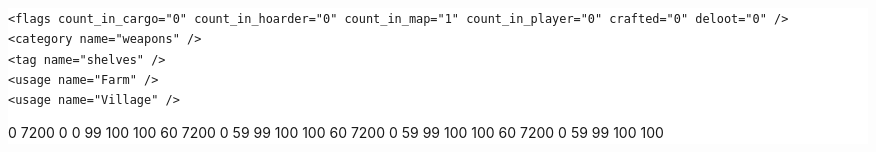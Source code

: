    <flags count_in_cargo="0" count_in_hoarder="0" count_in_map="1" count_in_player="0" crafted="0" deloot="0" />
    <category name="weapons" />
    <tag name="shelves" />
    <usage name="Farm" />
    <usage name="Village" />
  </type>
  <type name="Ammo_22">
    <nominal>0</nominal>
    <lifetime>7200</lifetime>
    <restock>0</restock>
    <min>0</min>
    <quantmin>99</quantmin>
    <quantmax>100</quantmax>
    <cost>100</cost>
    <flags count_in_cargo="0" count_in_hoarder="0" count_in_map="1" count_in_player="0" crafted="0" deloot="0" />
    <category name="weapons" />
    <tag name="shelves" />
    <usage name="Village" />
  </type>
  <type name="Ammo_308Win">
    <nominal>60</nominal>
    <lifetime>7200</lifetime>
    <restock>0</restock>
    <min>59</min>
    <quantmin>99</quantmin>
    <quantmax>100</quantmax>
    <cost>100</cost>
    <flags count_in_cargo="0" count_in_hoarder="0" count_in_map="1" count_in_player="0" crafted="0" deloot="0" />
    <category name="weapons" />
    <tag name="shelves" />
    <usage name="Farm" />
    <usage name="Village" />
    <usage name="Hunting" />
  </type>
  <type name="Ammo_308WinTracer">
    <nominal>60</nominal>
    <lifetime>7200</lifetime>
    <restock>0</restock>
    <min>59</min>
    <quantmin>99</quantmin>
    <quantmax>100</quantmax>
    <cost>100</cost>
    <flags count_in_cargo="0" count_in_hoarder="0" count_in_map="1" count_in_player="0" crafted="0" deloot="0" />
    <category name="weapons" />
    <tag name="shelves" />
    <usage name="Military" />
    <value name="Tier3" />
  </type>
  <type name="Ammo_357">
    <nominal>60</nominal>
    <lifetime>7200</lifetime>
    <restock>0</restock>
    <min>59</min>
    <quantmin>99</quantmin>
    <quantmax>100</quantmax>
    <cost>100</cost>
    <flags count_in_cargo="0" count_in_hoarder="0" count_in_map="1" count_in_player="0" crafted="0" deloot="0" />
    <category name="weapons" />
    <tag name="shelves" />